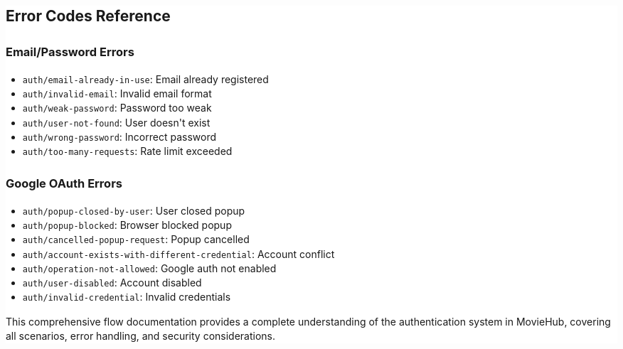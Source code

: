 
## Error Codes Reference

### Email/Password Errors
- `auth/email-already-in-use`: Email already registered
- `auth/invalid-email`: Invalid email format
- `auth/weak-password`: Password too weak
- `auth/user-not-found`: User doesn't exist
- `auth/wrong-password`: Incorrect password
- `auth/too-many-requests`: Rate limit exceeded

### Google OAuth Errors
- `auth/popup-closed-by-user`: User closed popup
- `auth/popup-blocked`: Browser blocked popup
- `auth/cancelled-popup-request`: Popup cancelled
- `auth/account-exists-with-different-credential`: Account conflict
- `auth/operation-not-allowed`: Google auth not enabled
- `auth/user-disabled`: Account disabled
- `auth/invalid-credential`: Invalid credentials

This comprehensive flow documentation provides a complete understanding of the authentication system in MovieHub, covering all scenarios, error handling, and security considerations. 